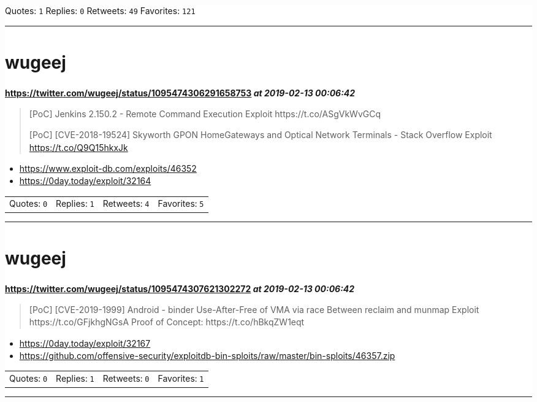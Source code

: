<td>Quotes: <code>1</code></td>
<td>Replies: <code>0</code></td>
<td>Retweets: <code>49</code></td>
<td>Favorites: <code>121</code></td>
</tr></table>

---

# wugeej
**https://twitter.com/wugeej/status/1095474306291658753 _at 2019-02-13 00:06:42_**
<blockquote>
[PoC] Jenkins 2.150.2 - Remote Command Execution Exploit
https://t.co/ASgVkWvGCq

[PoC] [CVE-2018-19524] Skyworth GPON HomeGateways and Optical Network Terminals - Stack Overflow Exploit
https://t.co/Q9Q15hkxJk
</blockquote>

* https://www.exploit-db.com/exploits/46352
* https://0day.today/exploit/32164

<table><tr>
<td>Quotes: <code>0</code></td>
<td>Replies: <code>1</code></td>
<td>Retweets: <code>4</code></td>
<td>Favorites: <code>5</code></td>
</tr></table>

---

# wugeej
**https://twitter.com/wugeej/status/1095474307621302272 _at 2019-02-13 00:06:42_**
<blockquote>
[PoC] [CVE-2019-1999] Android - binder Use-After-Free of VMA via race Between reclaim and munmap Exploit
https://t.co/GFjkhgNGsA
Proof of Concept:
https://t.co/hBkqZW1eqt
</blockquote>

* https://0day.today/exploit/32167
* https://github.com/offensive-security/exploitdb-bin-sploits/raw/master/bin-sploits/46357.zip

<table><tr>
<td>Quotes: <code>0</code></td>
<td>Replies: <code>1</code></td>
<td>Retweets: <code>0</code></td>
<td>Favorites: <code>1</code></td>
</tr></table>

---
